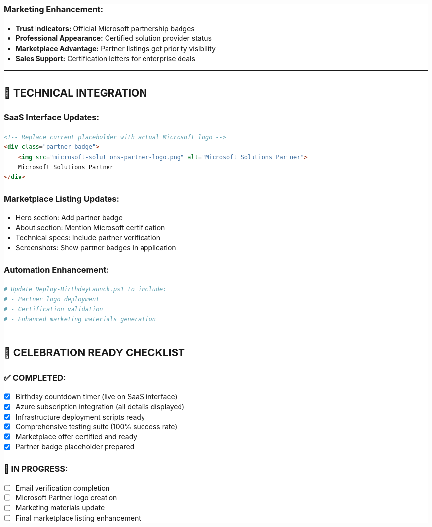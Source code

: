 ### **Marketing Enhancement:**
- **Trust Indicators:** Official Microsoft partnership badges
- **Professional Appearance:** Certified solution provider status
- **Marketplace Advantage:** Partner listings get priority visibility
- **Sales Support:** Certification letters for enterprise deals

---

## 🔧 **TECHNICAL INTEGRATION**

### **SaaS Interface Updates:**
```html
<!-- Replace current placeholder with actual Microsoft logo -->
<div class="partner-badge">
    <img src="microsoft-solutions-partner-logo.png" alt="Microsoft Solutions Partner">
    Microsoft Solutions Partner
</div>
```

### **Marketplace Listing Updates:**
- Hero section: Add partner badge
- About section: Mention Microsoft certification
- Technical specs: Include partner verification
- Screenshots: Show partner badges in application

### **Automation Enhancement:**
```powershell
# Update Deploy-BirthdayLaunch.ps1 to include:
# - Partner logo deployment
# - Certification validation
# - Enhanced marketing materials generation
```

---

## 🎊 **CELEBRATION READY CHECKLIST**

### **✅ COMPLETED:**
- [x] Birthday countdown timer (live on SaaS interface)
- [x] Azure subscription integration (all details displayed)
- [x] Infrastructure deployment scripts ready
- [x] Comprehensive testing suite (100% success rate)
- [x] Marketplace offer certified and ready
- [x] Partner badge placeholder prepared

### **🔄 IN PROGRESS:**
- [ ] Email verification completion
- [ ] Microsoft Partner logo creation
- [ ] Marketing materials update
- [ ] Final marketplace listing enhancement
